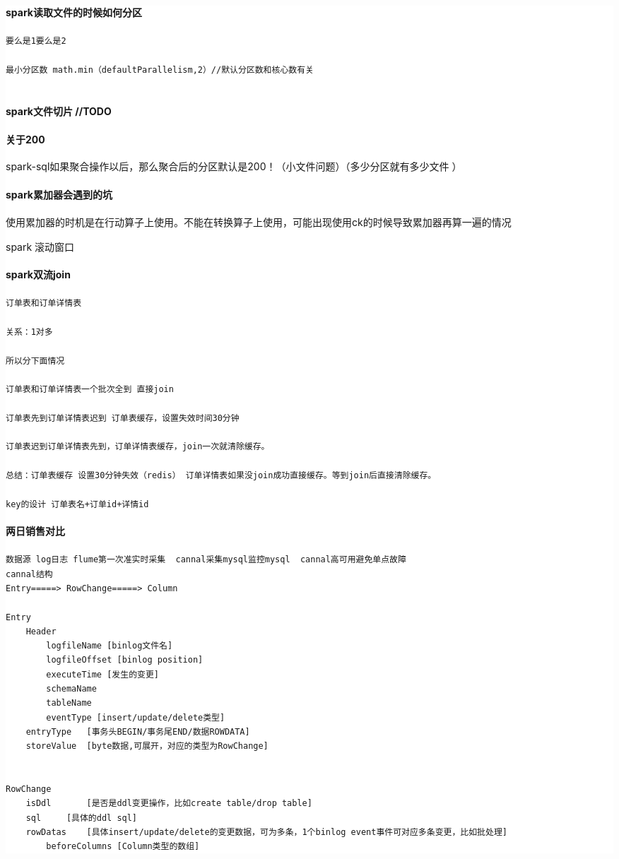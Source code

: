 #### spark读取文件的时候如何分区

```
要么是1要么是2

最小分区数 math.min（defaultParallelism,2）//默认分区数和核心数有关


```

#### spark文件切片 //TODO

#### 关于200

spark-sql如果聚合操作以后，那么聚合后的分区默认是200！（小文件问题）（多少分区就有多少文件 ）



#### spark累加器会遇到的坑

使用累加器的时机是在行动算子上使用。不能在转换算子上使用，可能出现使用ck的时候导致累加器再算一遍的情况

spark 滚动窗口 

#### spark双流join

```
订单表和订单详情表

关系：1对多

所以分下面情况

订单表和订单详情表一个批次全到 直接join

订单表先到订单详情表迟到 订单表缓存，设置失效时间30分钟

订单表迟到订单详情表先到，订单详情表缓存，join一次就清除缓存。

总结：订单表缓存 设置30分钟失效（redis） 订单详情表如果没join成功直接缓存。等到join后直接清除缓存。

key的设计 订单表名+订单id+详情id
```

#### 两日销售对比

```
数据源 log日志 flume第一次准实时采集  cannal采集mysql监控mysql  cannal高可用避免单点故障
cannal结构
Entry=====> RowChange=====> Column 
 
Entry
    Header
        logfileName [binlog文件名]
        logfileOffset [binlog position]
        executeTime [发生的变更]
        schemaName 
        tableName
        eventType [insert/update/delete类型]
    entryType   [事务头BEGIN/事务尾END/数据ROWDATA]
    storeValue  [byte数据,可展开，对应的类型为RowChange]    
 
 
RowChange
    isDdl       [是否是ddl变更操作，比如create table/drop table]
    sql     [具体的ddl sql]
    rowDatas    [具体insert/update/delete的变更数据，可为多条，1个binlog event事件可对应多条变更，比如批处理]
        beforeColumns [Column类型的数组]
```